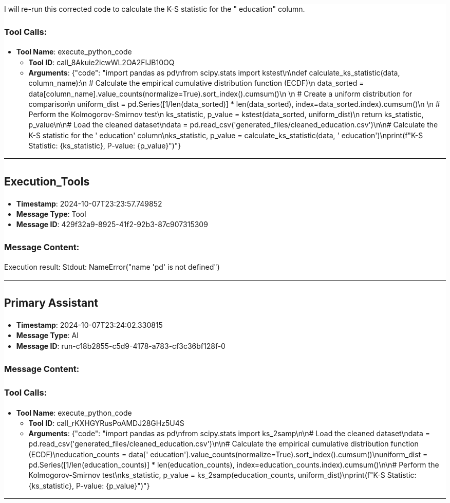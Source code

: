 ```python
```

I will re-run this corrected code to calculate the K-S statistic for the " education" column.

### Tool Calls:
- **Tool Name**: execute_python_code
  - **Tool ID**: call_8Akuie2icwWL2OA2FIJB10OQ
  - **Arguments**: {"code": "import pandas as pd\nfrom scipy.stats import kstest\n\ndef calculate_ks_statistic(data, column_name):\n    # Calculate the empirical cumulative distribution function (ECDF)\n    data_sorted = data[column_name].value_counts(normalize=True).sort_index().cumsum()\n    \n    # Create a uniform distribution for comparison\n    uniform_dist = pd.Series([1/len(data_sorted)] * len(data_sorted), index=data_sorted.index).cumsum()\n    \n    # Perform the Kolmogorov-Smirnov test\n    ks_statistic, p_value = kstest(data_sorted, uniform_dist)\n    return ks_statistic, p_value\n\n# Load the cleaned dataset\ndata = pd.read_csv('generated_files/cleaned_education.csv')\n\n# Calculate the K-S statistic for the ' education' column\nks_statistic, p_value = calculate_ks_statistic(data, ' education')\nprint(f\"K-S Statistic: {ks_statistic}, P-value: {p_value}\")"}

---

## Execution_Tools
- **Timestamp**: 2024-10-07T23:23:57.749852
- **Message Type**: Tool
- **Message ID**: 429f32a9-8925-41f2-92b3-87c907315309

### Message Content:

Execution result:
Stdout: NameError("name 'pd' is not defined")


---

## Primary Assistant
- **Timestamp**: 2024-10-07T23:24:02.330815
- **Message Type**: AI
- **Message ID**: run-c18b2855-c5d9-4178-a783-cf3c36bf128f-0

### Message Content:



### Tool Calls:
- **Tool Name**: execute_python_code
  - **Tool ID**: call_rKXHGYRusPoAMDJ28GHz5U4S
  - **Arguments**: {"code": "import pandas as pd\nfrom scipy.stats import ks_2samp\n\n# Load the cleaned dataset\ndata = pd.read_csv('generated_files/cleaned_education.csv')\n\n# Calculate the empirical cumulative distribution function (ECDF)\neducation_counts = data[' education'].value_counts(normalize=True).sort_index().cumsum()\nuniform_dist = pd.Series([1/len(education_counts)] * len(education_counts), index=education_counts.index).cumsum()\n\n# Perform the Kolmogorov-Smirnov test\nks_statistic, p_value = ks_2samp(education_counts, uniform_dist)\nprint(f\"K-S Statistic: {ks_statistic}, P-value: {p_value}\")"}

---